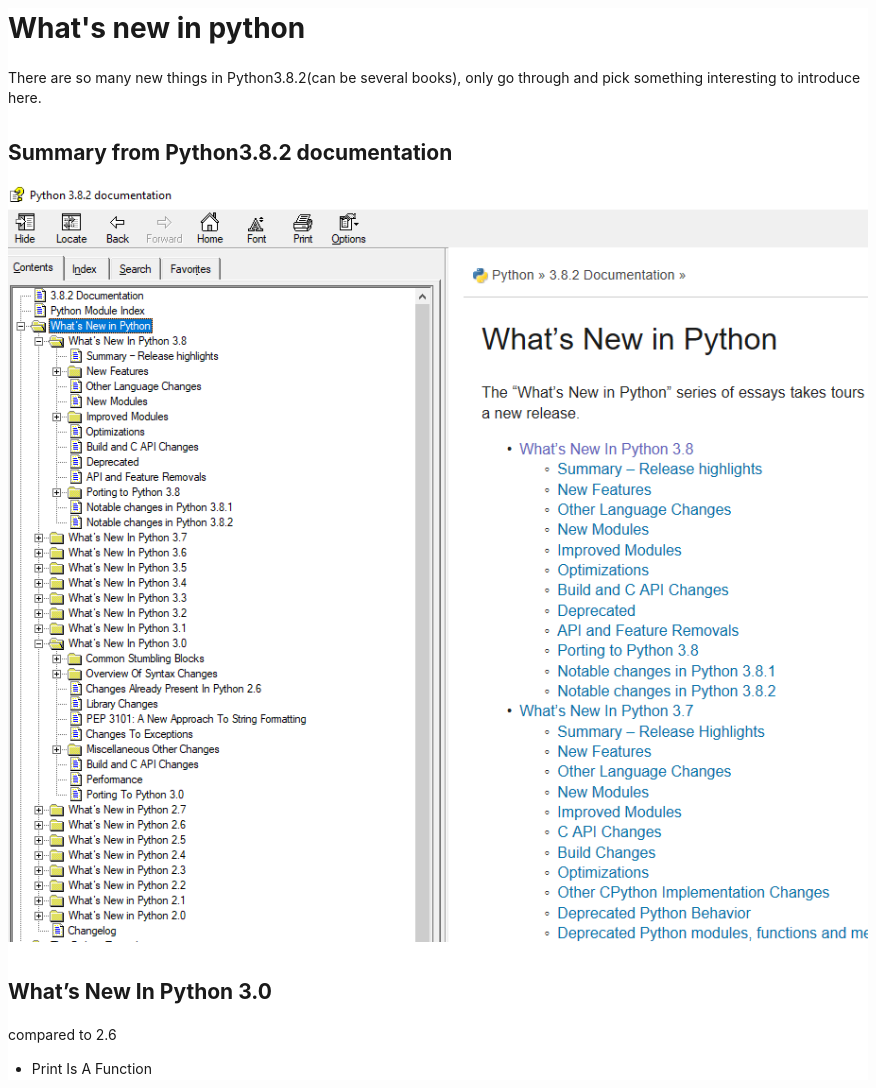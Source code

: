 # What's new in python
There are so many new things in Python3.8.2(can be several books), only go through and pick something interesting to introduce here.

## Summary from Python3.8.2 documentation
![](./res/new_in_python.png)

## What’s New In Python 3.0
compared to 2.6

- Print Is A Function

